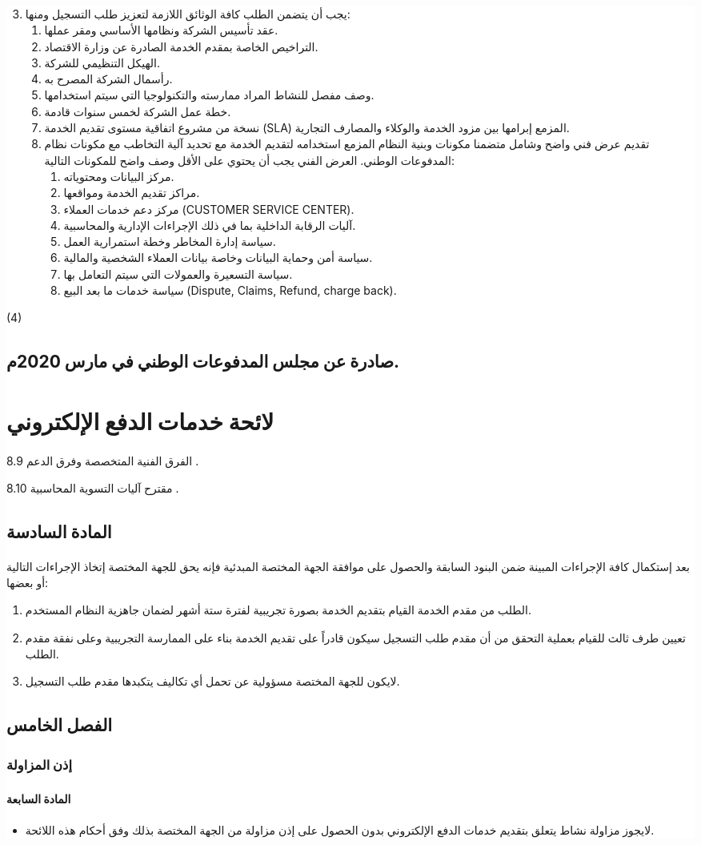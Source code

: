 3. يجب أن يتضمن الطلب كافة الوثائق اللازمة لتعزيز طلب التسجيل ومنها:
   1. عقد تأسيس الشركة ونظامها الأساسي ومقر عملها.
   2. التراخيص الخاصة بمقدم الخدمة الصادرة عن وزارة الاقتصاد.
   3. الهيكل التنظيمي للشركة.
   4. رأسمال الشركة المصرح به.
   5. وصف مفصل للنشاط المراد ممارسته والتكنولوجيا التي سيتم استخدامها.
   6. خطة عمل الشركة لخمس سنوات قادمة.
   7. نسخة من مشروع اتفاقية مستوى تقديم الخدمة (SLA) المزمع إبرامها بين مزود الخدمة والوكلاء والمصارف التجارية.
   8. تقديم عرض فني واضح وشامل متضمنا مكونات وبنية النظام المزمع استخدامه لتقديم الخدمة مع تحديد آلية التخاطب مع مكونات نظام المدفوعات الوطني. العرض الفني يجب أن يحتوي على الأقل وصف واضح للمكونات التالية:
      1. مركز البيانات ومحتوياته.
      2. مراكز تقديم الخدمة ومواقعها.
      3. مركز دعم خدمات العملاء (CUSTOMER SERVICE CENTER).
      4. آليات الرقابة الداخلية بما في ذلك الإجراءات الإدارية والمحاسبية.
      5. سياسة إدارة المخاطر وخطة استمرارية العمل.
      6. سياسة أمن وحماية البيانات وخاصة بيانات العملاء الشخصية والمالية.
      7. سياسة التسعيرة والعمولات التي سيتم التعامل بها.
      8. سياسة خدمات ما بعد البيع (Dispute, Claims, Refund, charge back).

(4)

صادرة عن مجلس المدفوعات الوطني في مارس 2020م.
---
# لائحة خدمات الدفع الإلكتروني

8.9 الفرق الفنية المتخصصة وفرق الدعم .

8.10 مقترح آليات التسوية المحاسبية .

## المادة السادسة

بعد إستكمال كافة الإجراءات المبينة ضمن البنود السابقة والحصول على موافقة الجهة المختصة المبدئية فإنه يحق للجهة المختصة إتخاذ الإجراءات التالية أو بعضها:

1. الطلب من مقدم الخدمة القيام بتقديم الخدمة بصورة تجريبية لفترة ستة أشهر لضمان جاهزية النظام المستخدم.

2. تعيين طرف ثالث للقيام بعملية التحقق من أن مقدم طلب التسجيل سيكون قادراً على تقديم الخدمة بناء على الممارسة التجريبية وعلى نفقة مقدم الطلب.

3. لايكون للجهة المختصة مسؤولية عن تحمل أي تكاليف يتكبدها مقدم طلب التسجيل.

## الفصل الخامس
### إذن المزاولة
#### المادة السابعة

- لايجوز مزاولة نشاط يتعلق بتقديم خدمات الدفع الإلكتروني بدون الحصول على إذن مزاولة من الجهة المختصة بذلك وفق أحكام هذه اللائحة.
